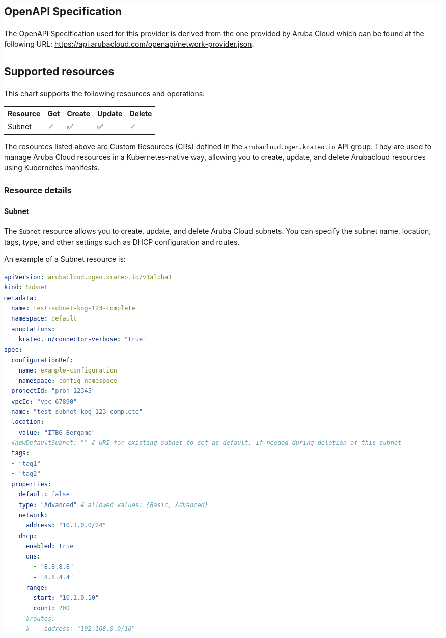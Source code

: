 ## OpenAPI Specification

The OpenAPI Specification used for this provider is derived from the one provided by Aruba Cloud which can be found at the following URL: https://api.arubacloud.com/openapi/network-provider.json.

## Supported resources

This chart supports the following resources and operations:

| Resource     | Get  | Create | Update | Delete |
|--------------|------|--------|--------|--------|
| Subnet       | ✅   | ✅     | ✅     | ✅     |


The resources listed above are Custom Resources (CRs) defined in the `arubacloud.ogen.krateo.io` API group. They are used to manage Aruba Cloud resources in a Kubernetes-native way, allowing you to create, update, and delete Arubacloud resources using Kubernetes manifests.

### Resource details

#### Subnet

The `Subnet` resource allows you to create, update, and delete Aruba Cloud subnets.
You can specify the subnet name, location, tags, type, and other settings such as DHCP configuration and routes.

An example of a Subnet resource is:
```yaml
apiVersion: arubacloud.ogen.krateo.io/v1alpha1
kind: Subnet
metadata:
  name: test-subnet-kog-123-complete
  namespace: default
  annotations:
    krateo.io/connector-verbose: "true"
spec:
  configurationRef:
    name: example-configuration
    namespace: config-namespace
  projectId: "proj-12345"
  vpcId: "vpc-67890"
  name: "test-subnet-kog-123-complete"
  location:
    value: "ITBG-Bergamo"
  #newDefaultSubnet: "" # URI for existing subnet to set as default, if needed during deletion of this subnet
  tags:
  - "tag1"
  - "tag2"
  properties:
    default: false
    type: "Advanced" # allowed values: {Basic, Advanced}
    network:
      address: "10.1.0.0/24"
    dhcp:
      enabled: true
      dns:
        - "8.8.8.8"
        - "8.8.4.4"
      range:
        start: "10.1.0.10"
        count: 200
      #routes:
      #  - address: "192.168.0.0/16"
```